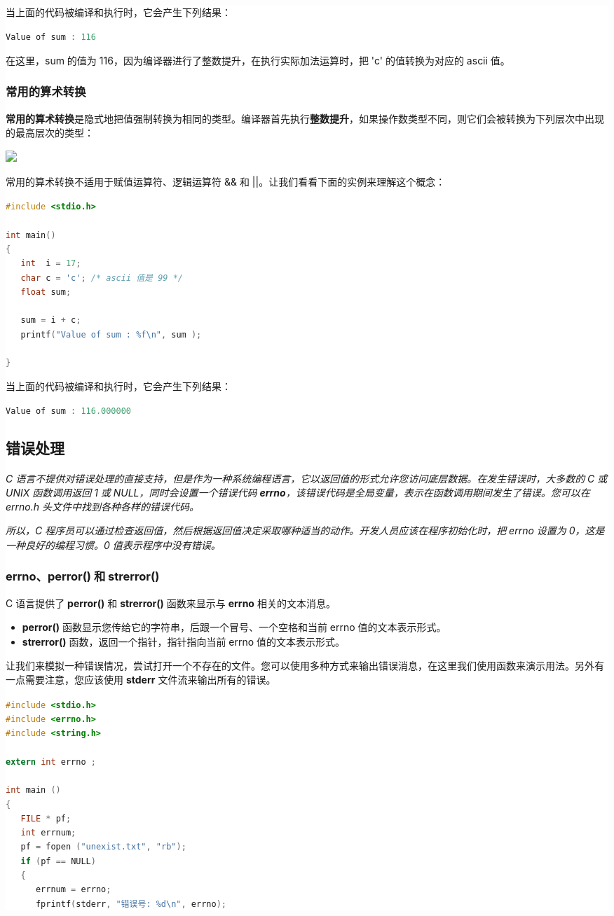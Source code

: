 当上面的代码被编译和执行时，它会产生下列结果：

```c
Value of sum : 116
```

在这里，sum 的值为 116，因为编译器进行了整数提升，在执行实际加法运算时，把 'c' 的值转换为对应的 ascii 值。

### 常用的算术转换

**常用的算术转换**是隐式地把值强制转换为相同的类型。编译器首先执行**整数提升**，如果操作数类型不同，则它们会被转换为下列层次中出现的最高层次的类型：

![](https://www.runoob.com/wp-content/uploads/2014/08/usual_arithmetic_conversion.png)

常用的算术转换不适用于赋值运算符、逻辑运算符 && 和 ||。让我们看看下面的实例来理解这个概念：

```c
#include <stdio.h>
 
int main()
{
   int  i = 17;
   char c = 'c'; /* ascii 值是 99 */
   float sum;
 
   sum = i + c;
   printf("Value of sum : %f\n", sum );
 
}
```

当上面的代码被编译和执行时，它会产生下列结果：

```c
Value of sum : 116.000000
```

## 错误处理

*C 语言不提供对错误处理的直接支持，但是作为一种系统编程语言，它以返回值的形式允许您访问底层数据。在发生错误时，大多数的 C 或 UNIX 函数调用返回 1 或 NULL，同时会设置一个错误代码 **errno**，该错误代码是全局变量，表示在函数调用期间发生了错误。您可以在 errno.h 头文件中找到各种各样的错误代码。*

*所以，C 程序员可以通过检查返回值，然后根据返回值决定采取哪种适当的动作。开发人员应该在程序初始化时，把 errno 设置为 0，这是一种良好的编程习惯。0 值表示程序中没有错误。*

### errno、perror() 和 strerror()

C 语言提供了 **perror()** 和 **strerror()** 函数来显示与 **errno** 相关的文本消息。

- **perror()** 函数显示您传给它的字符串，后跟一个冒号、一个空格和当前 errno 值的文本表示形式。
- **strerror()** 函数，返回一个指针，指针指向当前 errno 值的文本表示形式。

让我们来模拟一种错误情况，尝试打开一个不存在的文件。您可以使用多种方式来输出错误消息，在这里我们使用函数来演示用法。另外有一点需要注意，您应该使用 **stderr** 文件流来输出所有的错误。

```c
#include <stdio.h>
#include <errno.h>
#include <string.h>
 
extern int errno ;
 
int main ()
{
   FILE * pf;
   int errnum;
   pf = fopen ("unexist.txt", "rb");
   if (pf == NULL)
   {
      errnum = errno;
      fprintf(stderr, "错误号: %d\n", errno);
```